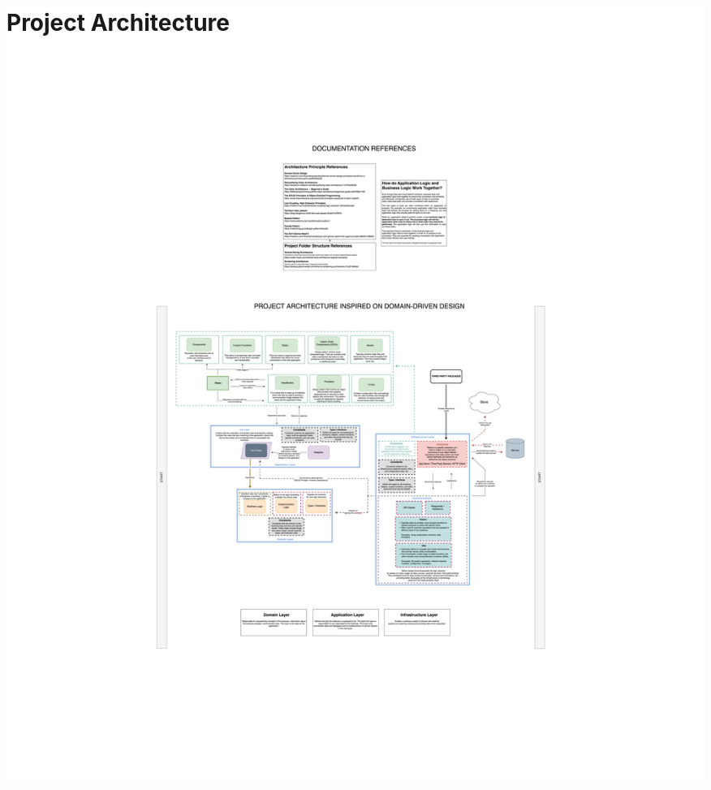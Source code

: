 # Project Architecture

<div align="center">
    <img src="./public/Front-End Architecture.svg" width="80%" />
</div>
